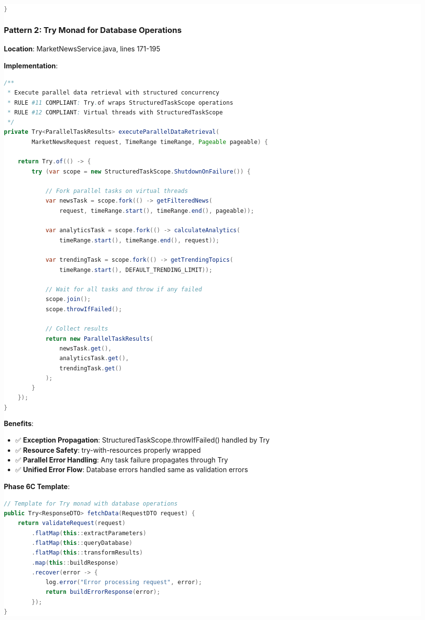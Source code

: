 ```java
}
```

### Pattern 2: Try Monad for Database Operations

**Location**: MarketNewsService.java, lines 171-195

**Implementation**:
```java
/**
 * Execute parallel data retrieval with structured concurrency
 * RULE #11 COMPLIANT: Try.of wraps StructuredTaskScope operations
 * RULE #12 COMPLIANT: Virtual threads with StructuredTaskScope
 */
private Try<ParallelTaskResults> executeParallelDataRetrieval(
        MarketNewsRequest request, TimeRange timeRange, Pageable pageable) {

    return Try.of(() -> {
        try (var scope = new StructuredTaskScope.ShutdownOnFailure()) {

            // Fork parallel tasks on virtual threads
            var newsTask = scope.fork(() -> getFilteredNews(
                request, timeRange.start(), timeRange.end(), pageable));

            var analyticsTask = scope.fork(() -> calculateAnalytics(
                timeRange.start(), timeRange.end(), request));

            var trendingTask = scope.fork(() -> getTrendingTopics(
                timeRange.start(), DEFAULT_TRENDING_LIMIT));

            // Wait for all tasks and throw if any failed
            scope.join();
            scope.throwIfFailed();

            // Collect results
            return new ParallelTaskResults(
                newsTask.get(),
                analyticsTask.get(),
                trendingTask.get()
            );
        }
    });
}
```

**Benefits**:
- ✅ **Exception Propagation**: StructuredTaskScope.throwIfFailed() handled by Try
- ✅ **Resource Safety**: try-with-resources properly wrapped
- ✅ **Parallel Error Handling**: Any task failure propagates through Try
- ✅ **Unified Error Flow**: Database errors handled same as validation errors

**Phase 6C Template**:
```java
// Template for Try monad with database operations
public Try<ResponseDTO> fetchData(RequestDTO request) {
    return validateRequest(request)
        .flatMap(this::extractParameters)
        .flatMap(this::queryDatabase)
        .flatMap(this::transformResults)
        .map(this::buildResponse)
        .recover(error -> {
            log.error("Error processing request", error);
            return buildErrorResponse(error);
        });
}
```